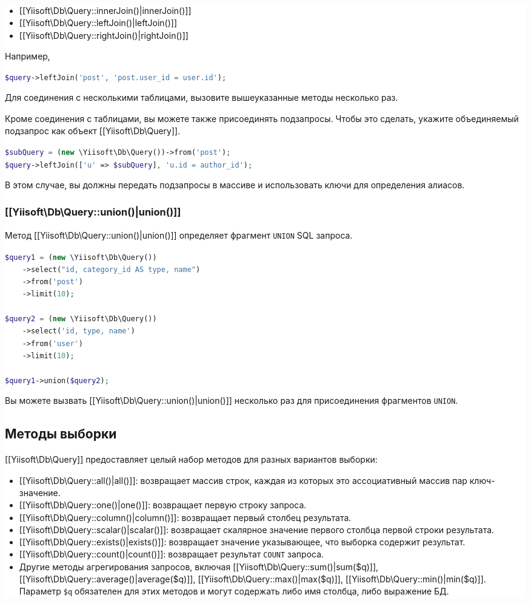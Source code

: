 - [[Yiisoft\Db\Query::innerJoin()|innerJoin()]]
- [[Yiisoft\Db\Query::leftJoin()|leftJoin()]]
- [[Yiisoft\Db\Query::rightJoin()|rightJoin()]]

Например,

```php
$query->leftJoin('post', 'post.user_id = user.id');
```

Для соединения с несколькими таблицами, вызовите вышеуказанные методы несколько раз.

Кроме соединения с таблицами, вы можете также присоединять подзапросы. Чтобы это сделать, укажите объединяемый подзапрос
как объект [[Yiisoft\Db\Query]].

```php
$subQuery = (new \Yiisoft\Db\Query())->from('post');
$query->leftJoin(['u' => $subQuery], 'u.id = author_id');
```

В этом случае, вы должны передать подзапросы в массиве и использовать ключи для определения алиасов.


### [[Yiisoft\Db\Query::union()|union()]] <span id="union"></span>

Метод [[Yiisoft\Db\Query::union()|union()]] определяет фрагмент `UNION` SQL запроса.

```php
$query1 = (new \Yiisoft\Db\Query())
    ->select("id, category_id AS type, name")
    ->from('post')
    ->limit(10);

$query2 = (new \Yiisoft\Db\Query())
    ->select('id, type, name')
    ->from('user')
    ->limit(10);

$query1->union($query2);
```

Вы можете вызвать [[Yiisoft\Db\Query::union()|union()]] несколько раз для присоединения фрагментов `UNION`. 


## Методы выборки <span id="query-methods"></span>

[[Yiisoft\Db\Query]] предоставляет целый набор методов для разных вариантов выборки:

- [[Yiisoft\Db\Query::all()|all()]]: возвращает массив строк, каждая из которых это ассоциативный массив пар ключ-значение.
- [[Yiisoft\Db\Query::one()|one()]]: возвращает первую строку запроса.
- [[Yiisoft\Db\Query::column()|column()]]: возвращает первый столбец результата.
- [[Yiisoft\Db\Query::scalar()|scalar()]]: возвращает скалярное значение первого столбца первой строки результата.
- [[Yiisoft\Db\Query::exists()|exists()]]: возвращает значение указывающее, что выборка содержит результат.
- [[Yiisoft\Db\Query::count()|count()]]: возвращает результат `COUNT` запроса.
- Другие методы агрегирования запросов, включая [[Yiisoft\Db\Query::sum()|sum($q)]], [[Yiisoft\Db\Query::average()|average($q)]],
  [[Yiisoft\Db\Query::max()|max($q)]], [[Yiisoft\Db\Query::min()|min($q)]]. Параметр `$q` обязателен для этих методов и могут
  содержать либо имя столбца, либо выражение БД.
